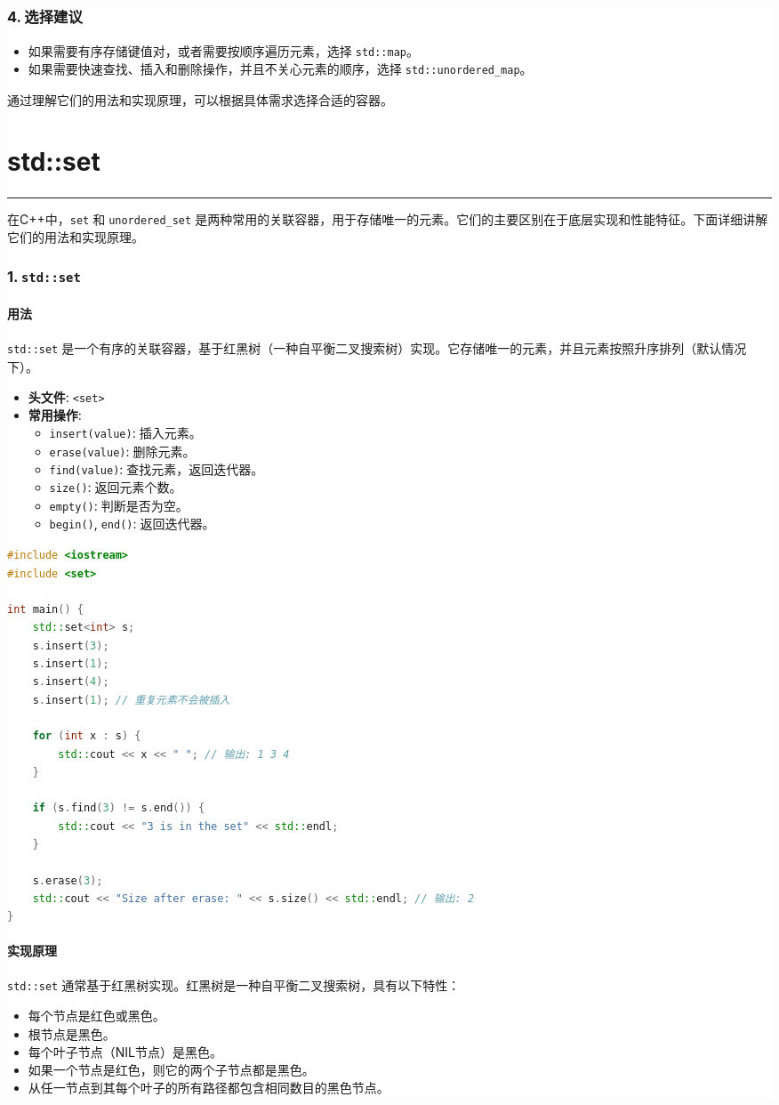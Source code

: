 ### 4. 选择建议
- 如果需要有序存储键值对，或者需要按顺序遍历元素，选择 `std::map`。
- 如果需要快速查找、插入和删除操作，并且不关心元素的顺序，选择 `std::unordered_map`。

通过理解它们的用法和实现原理，可以根据具体需求选择合适的容器。


# std::set 

---

在C++中，`set` 和 `unordered_set` 是两种常用的关联容器，用于存储唯一的元素。它们的主要区别在于底层实现和性能特征。下面详细讲解它们的用法和实现原理。

### 1. `std::set`

#### 用法
`std::set` 是一个有序的关联容器，基于红黑树（一种自平衡二叉搜索树）实现。它存储唯一的元素，并且元素按照升序排列（默认情况下）。

- **头文件**: `<set>`
- **常用操作**:
  - `insert(value)`: 插入元素。
  - `erase(value)`: 删除元素。
  - `find(value)`: 查找元素，返回迭代器。
  - `size()`: 返回元素个数。
  - `empty()`: 判断是否为空。
  - `begin()`, `end()`: 返回迭代器。

```cpp
#include <iostream>
#include <set>

int main() {
    std::set<int> s;
    s.insert(3);
    s.insert(1);
    s.insert(4);
    s.insert(1); // 重复元素不会被插入

    for (int x : s) {
        std::cout << x << " "; // 输出: 1 3 4
    }

    if (s.find(3) != s.end()) {
        std::cout << "3 is in the set" << std::endl;
    }

    s.erase(3);
    std::cout << "Size after erase: " << s.size() << std::endl; // 输出: 2
}
```

#### 实现原理
`std::set` 通常基于红黑树实现。红黑树是一种自平衡二叉搜索树，具有以下特性：
- 每个节点是红色或黑色。
- 根节点是黑色。
- 每个叶子节点（NIL节点）是黑色。
- 如果一个节点是红色，则它的两个子节点都是黑色。
- 从任一节点到其每个叶子的所有路径都包含相同数目的黑色节点。
